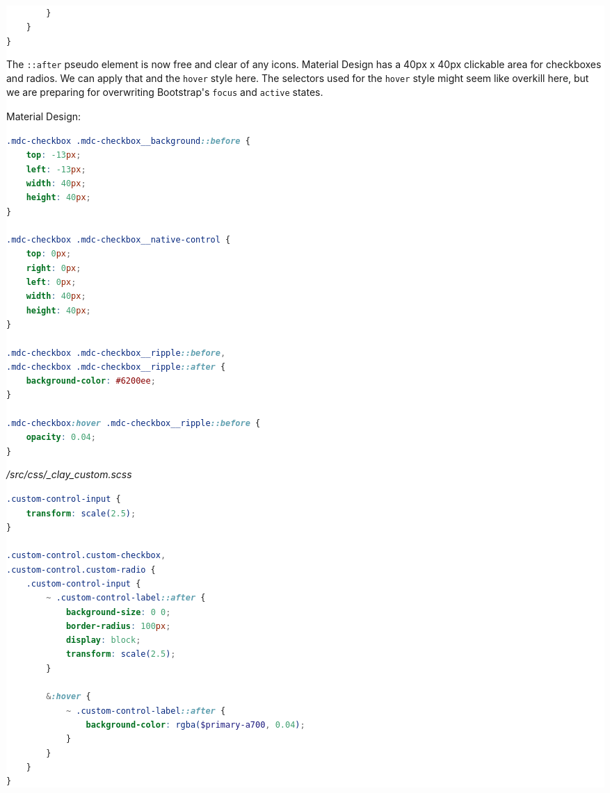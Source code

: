 ```scss
		}
	}
}
```

The `::after` pseudo element is now free and clear of any icons. Material Design has a 40px x 40px clickable area for checkboxes and radios. We can apply that and the `hover` style here. The selectors used for the `hover` style might seem like overkill here, but we are preparing for overwriting Bootstrap's `focus` and `active` states.

Material Design:

```css
.mdc-checkbox .mdc-checkbox__background::before {
	top: -13px;
	left: -13px;
	width: 40px;
	height: 40px;
}

.mdc-checkbox .mdc-checkbox__native-control {
	top: 0px;
	right: 0px;
	left: 0px;
	width: 40px;
	height: 40px;
}

.mdc-checkbox .mdc-checkbox__ripple::before,
.mdc-checkbox .mdc-checkbox__ripple::after {
	background-color: #6200ee;
}

.mdc-checkbox:hover .mdc-checkbox__ripple::before {
	opacity: 0.04;
}
```

_/src/css/\_clay_custom.scss_

```scss
.custom-control-input {
	transform: scale(2.5);
}

.custom-control.custom-checkbox,
.custom-control.custom-radio {
	.custom-control-input {
		~ .custom-control-label::after {
			background-size: 0 0;
			border-radius: 100px;
			display: block;
			transform: scale(2.5);
		}

		&:hover {
			~ .custom-control-label::after {
				background-color: rgba($primary-a700, 0.04);
			}
		}
	}
}
```
